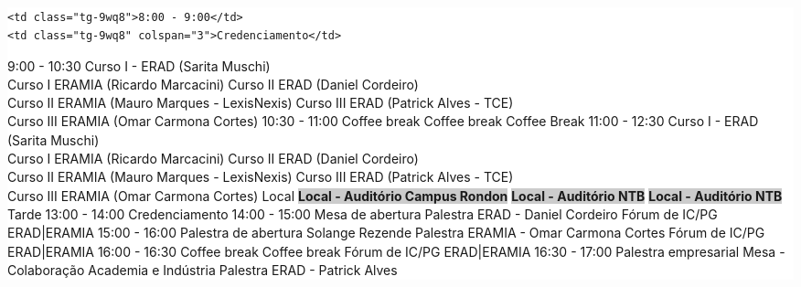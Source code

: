     <td class="tg-9wq8">8:00 - 9:00</td>
    <td class="tg-9wq8" colspan="3">Credenciamento</td>
  </tr>
  <tr>
    <td class="tg-9wq8">9:00 - 10:30</td>
    <td class="tg-9wq8">Curso I - ERAD (Sarita Muschi)<br>Curso I ERAMIA (Ricardo Marcacini)</td>
    <td class="tg-9wq8">Curso II ERAD (Daniel Cordeiro)<br>Curso II ERAMIA (Mauro Marques - LexisNexis)</td>
    <td class="tg-9wq8">Curso III ERAD (Patrick Alves - TCE)<br>Curso III ERAMIA (Omar Carmona Cortes)</td>
  </tr>
  <tr>
    <td class="tg-9wq8">10:30 - 11:00</td>
    <td class="tg-9wq8">Coffee break</td>
    <td class="tg-9wq8">Coffee break</td>
    <td class="tg-9wq8">Coffee Break</td>
  </tr>
  <tr>
    <td class="tg-9wq8">11:00 - 12:30</td>
    <td class="tg-c3ow">Curso I - ERAD (Sarita Muschi)<br>Curso I ERAMIA (Ricardo Marcacini)</td>
    <td class="tg-c3ow">Curso II ERAD (Daniel Cordeiro)<br>Curso II ERAMIA (Mauro Marques - LexisNexis)</td>
    <td class="tg-c3ow">Curso III ERAD (Patrick Alves - TCE)<br>Curso III ERAMIA (Omar Carmona Cortes)</td>
  </tr>
  <tr>
    <td class="tg-9wq8"></td>
    <td class="tg-uzvj">Local</td>
    <td class="tg-pcrx"><span style="font-weight:bold;background-color:#CCC">Local - Auditório Campus Rondon</span></td>
    <td class="tg-pcrx"><span style="font-weight:bold;background-color:#CCC">Local - Auditório NTB</span></td>
    <td class="tg-pcrx"><span style="font-weight:bold;background-color:#CCC">Local - Auditório NTB</span></td>
  </tr>
  <tr>
    <td class="tg-uzvj" rowspan="6">Tarde</td>
    <td class="tg-9wq8">13:00 - 14:00 </td>
    <td class="tg-9wq8" colspan="3">Credenciamento</td>
  </tr>
  <tr>
    <td class="tg-9wq8">14:00 - 15:00</td>
    <td class="tg-9wq8">Mesa de abertura</td>
    <td class="tg-9wq8">Palestra ERAD - Daniel Cordeiro</td>
    <td class="tg-9wq8">Fórum de IC/PG ERAD|ERAMIA</td>
  </tr>
  <tr>
    <td class="tg-9wq8">15:00 - 16:00</td>
    <td class="tg-9wq8">Palestra de abertura Solange Rezende</td>
    <td class="tg-9wq8">Palestra ERAMIA - Omar Carmona Cortes</td>
    <td class="tg-c3ow">Fórum de IC/PG ERAD|ERAMIA</td>
  </tr>
  <tr>
    <td class="tg-9wq8">16:00 - 16:30</td>
    <td class="tg-9wq8">Coffee break</td>
    <td class="tg-9wq8">Coffee break</td>
    <td class="tg-c3ow">Fórum de IC/PG ERAD|ERAMIA</td>
  </tr>
  <tr>
    <td class="tg-9wq8">16:30 - 17:00</td>
    <td class="tg-9wq8">Palestra empresarial</td>
    <td class="tg-9wq8" rowspan="2">Mesa - Colaboração Academia e Indústria</td>
    <td class="tg-9wq8">Palestra ERAD - Patrick Alves</td>
  </tr>